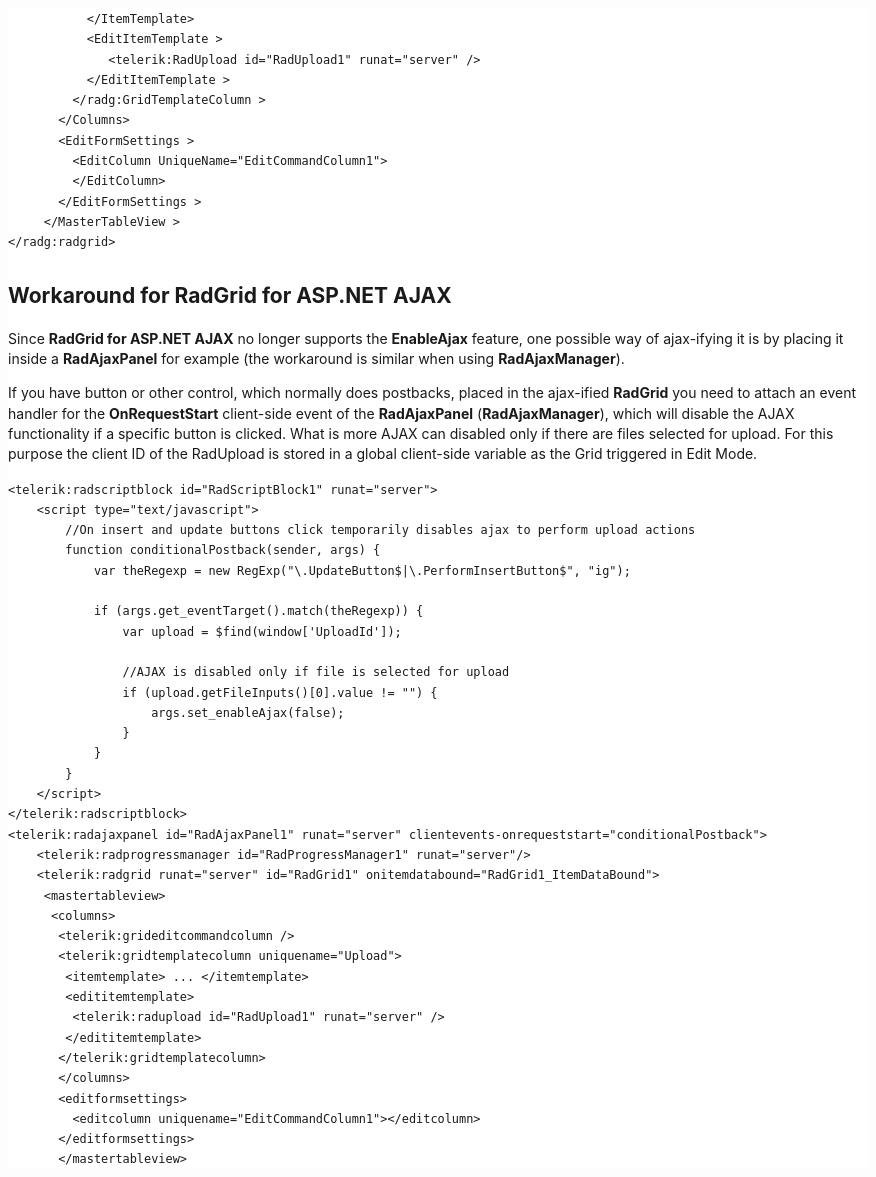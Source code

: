 ````ASPNET
           </ItemTemplate>
           <EditItemTemplate >
              <telerik:RadUpload id="RadUpload1" runat="server" />
           </EditItemTemplate >
         </radg:GridTemplateColumn >
       </Columns>
       <EditFormSettings >
         <EditColumn UniqueName="EditCommandColumn1">
         </EditColumn>
       </EditFormSettings >
     </MasterTableView >
</radg:radgrid>
````



## Workaround for RadGrid for ASP.NET AJAX

Since **RadGrid for ASP.NET AJAX** no longer supports the **EnableAjax** feature, one possible way of ajax-ifying it is by placing it inside a **RadAjaxPanel** for example (the workaround is similar when using **RadAjaxManager**).

If you have button or other control, which normally does postbacks, placed in the ajax-ified **RadGrid** you need to attach an event handler for the **OnRequestStart** client-side event of the **RadAjaxPanel** (**RadAjaxManager**), which will disable the AJAX functionality if a specific button is clicked. What is more AJAX can disabled only if there are files selected for upload. For this purpose the client ID of the RadUpload is stored in a global client-side variable as the Grid triggered in Edit Mode.

````ASPNET
<telerik:radscriptblock id="RadScriptBlock1" runat="server">
	<script type="text/javascript">
	    //On insert and update buttons click temporarily disables ajax to perform upload actions
	    function conditionalPostback(sender, args) {
	        var theRegexp = new RegExp("\.UpdateButton$|\.PerformInsertButton$", "ig");
	
	        if (args.get_eventTarget().match(theRegexp)) {
	            var upload = $find(window['UploadId']);
	
	            //AJAX is disabled only if file is selected for upload
	            if (upload.getFileInputs()[0].value != "") {
	                args.set_enableAjax(false);
	            }
	        }
	    }
	</script>
</telerik:radscriptblock>
<telerik:radajaxpanel id="RadAjaxPanel1" runat="server" clientevents-onrequeststart="conditionalPostback">
	<telerik:radprogressmanager id="RadProgressManager1" runat="server"/>
	<telerik:radgrid runat="server" id="RadGrid1" onitemdatabound="RadGrid1_ItemDataBound">
	 <mastertableview>
	  <columns>
	   <telerik:grideditcommandcolumn />
	   <telerik:gridtemplatecolumn uniquename="Upload">
		<itemtemplate> ... </itemtemplate>
		<edititemtemplate>
		 <telerik:radupload id="RadUpload1" runat="server" />
		</edititemtemplate>
	   </telerik:gridtemplatecolumn>
	   </columns>
	   <editformsettings>
		 <editcolumn uniquename="EditCommandColumn1"></editcolumn>
	   </editformsettings>
	   </mastertableview>
````